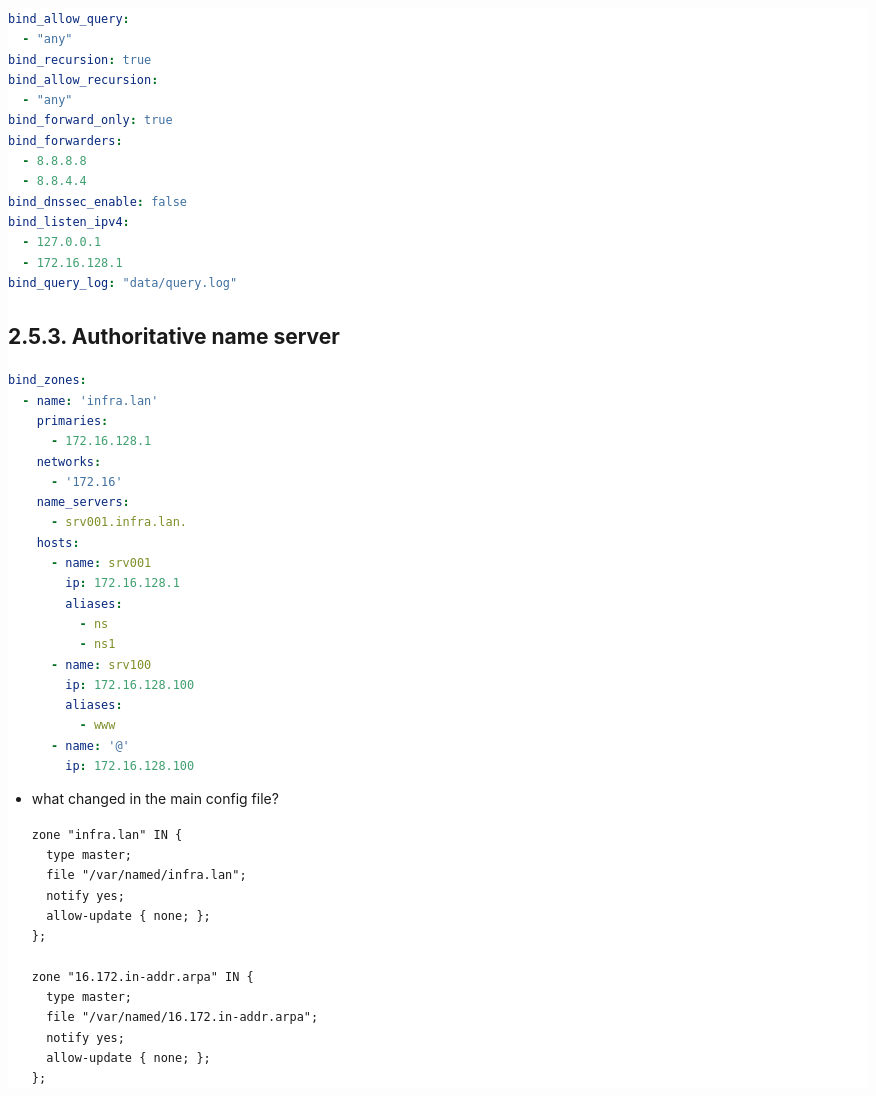````yaml
bind_allow_query:
  - "any"
bind_recursion: true  
bind_allow_recursion:
  - "any"
bind_forward_only: true
bind_forwarders: 
  - 8.8.8.8
  - 8.8.4.4
bind_dnssec_enable: false
bind_listen_ipv4:
  - 127.0.0.1
  - 172.16.128.1
bind_query_log: "data/query.log"
````

## 2.5.3. Authoritative name server
````yaml
bind_zones:
  - name: 'infra.lan'
    primaries:
      - 172.16.128.1
    networks:
      - '172.16'
    name_servers:
      - srv001.infra.lan.
    hosts:
      - name: srv001
        ip: 172.16.128.1
        aliases:
          - ns
          - ns1
      - name: srv100
        ip: 172.16.128.100
        aliases:
          - www
      - name: '@'
        ip: 172.16.128.100
````
- what changed in the main config file?
  ````
  zone "infra.lan" IN {
    type master;
    file "/var/named/infra.lan";
    notify yes;
    allow-update { none; };
  };

  zone "16.172.in-addr.arpa" IN {
    type master;
    file "/var/named/16.172.in-addr.arpa";
    notify yes;
    allow-update { none; };
  };
  ````
